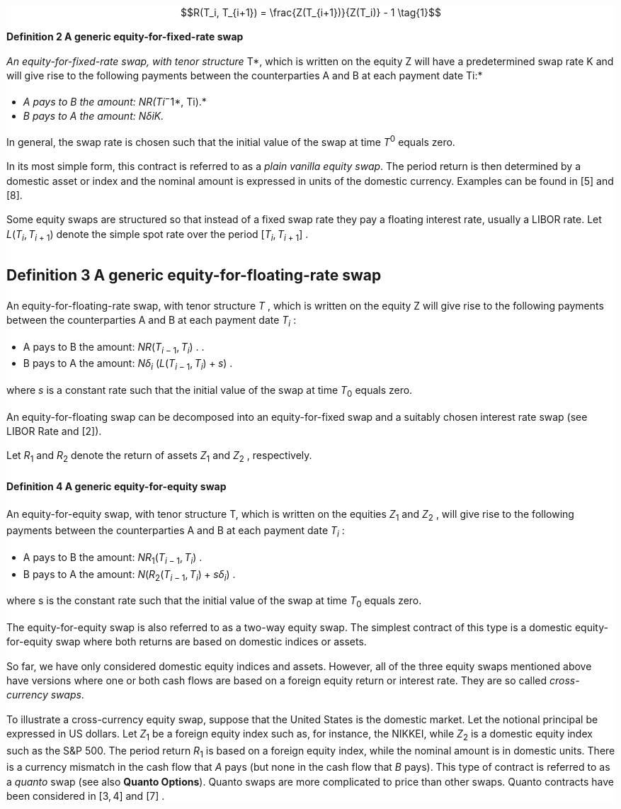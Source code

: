 $$R(T_i, T_{i+1}) = \frac{Z(T_{i+1})}{Z(T_i)} - 1 \tag{1}$$

**Definition 2 A generic equity-for-fixed-rate swap**

*An equity-for-fixed-rate swap, with tenor structure* T*, which is written on the equity Z will have a predetermined swap rate K and will give rise to the following payments between the counterparties A and B at each payment date Ti:*

- *A pays to B the amount: NR(Ti*<sup>−</sup>1*, Ti).*
- *B pays to A the amount: NδiK.*

In general, the swap rate is chosen such that the initial value of the swap at time *T*<sup>0</sup> equals zero.

In its most simple form, this contract is referred to as a *plain vanilla equity swap*. The period return is then determined by a domestic asset or index and the nominal amount is expressed in units of the domestic currency. Examples can be found in [5] and [8].

Some equity swaps are structured so that instead of a fixed swap rate they pay a floating interest rate, usually a LIBOR rate. Let  $L(T_i, T_{i+1})$  denote the simple spot rate over the period  $[T_i, T_{i+1}]$ .

## **Definition 3 A generic equity-for-floating-rate** swap

An equity-for-floating-rate swap, with tenor structure  $T$ , which is written on the equity Z will give rise to the following payments between the counterparties A and B at each payment date  $T_i$ :

- A pays to B the amount:  $NR(T_{i-1}, T_i)$ . .
- B pays to A the amount:  $N\delta_i$   $(L(T_{i-1}, T_i) + s)$ .

where  $s$  is a constant rate such that the initial value of the swap at time  $T_0$  equals zero.

An equity-for-floating swap can be decomposed into an equity-for-fixed swap and a suitably chosen interest rate swap (see LIBOR Rate and [2]).

Let  $R_1$  and  $R_2$  denote the return of assets  $Z_1$  and  $Z_2$ , respectively.

#### **Definition 4 A generic equity-for-equity swap**

An equity-for-equity swap, with tenor structure T, which is written on the equities  $Z_1$  and  $Z_2$ , will give rise to the following payments between the counterparties A and B at each payment date  $T_i$ :

- A pays to B the amount:  $NR_1(T_{i-1}, T_i)$ .
- B pays to A the amount:  $N(R_2(T_{i-1}, T_i) + s\delta_i)$ .

where s is the constant rate such that the initial value of the swap at time  $T_0$  equals zero.

The equity-for-equity swap is also referred to as a two-way equity swap. The simplest contract of this type is a domestic equity-for-equity swap where both returns are based on domestic indices or assets.

So far, we have only considered domestic equity indices and assets. However, all of the three equity swaps mentioned above have versions where one or both cash flows are based on a foreign equity return or interest rate. They are so called *cross-currency swaps*.

To illustrate a cross-currency equity swap, suppose that the United States is the domestic market. Let the notional principal be expressed in US dollars. Let  $Z_1$ be a foreign equity index such as, for instance, the NIKKEI, while  $Z_2$  is a domestic equity index such as the S&P 500. The period return  $R_1$  is based on a foreign equity index, while the nominal amount is in domestic units. There is a currency mismatch in the cash flow that  $A$  pays (but none in the cash flow that  $B$  pays). This type of contract is referred to as a *quanto* swap (see also **Quanto Options**). Quanto swaps are more complicated to price than other swaps. Quanto contracts have been considered in  $[3, 4]$  and  $[7]$ .
